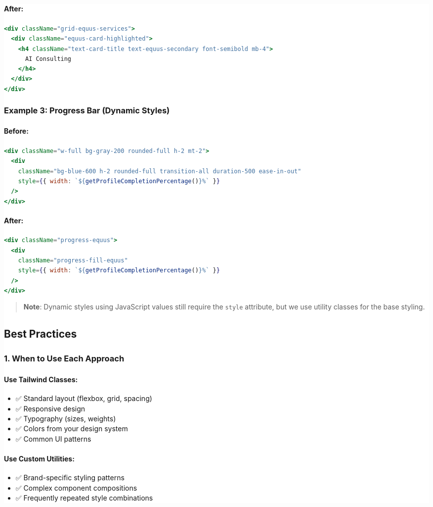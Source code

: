 #### After:

```jsx
<div className="grid-equus-services">
  <div className="equus-card-highlighted">
    <h4 className="text-card-title text-equus-secondary font-semibold mb-4">
      AI Consulting
    </h4>
  </div>
</div>
```

### Example 3: Progress Bar (Dynamic Styles)

#### Before:

```jsx
<div className="w-full bg-gray-200 rounded-full h-2 mt-2">
  <div
    className="bg-blue-600 h-2 rounded-full transition-all duration-500 ease-in-out"
    style={{ width: `${getProfileCompletionPercentage()}%` }}
  />
</div>
```

#### After:

```jsx
<div className="progress-equus">
  <div
    className="progress-fill-equus"
    style={{ width: `${getProfileCompletionPercentage()}%` }}
  />
</div>
```

> **Note**: Dynamic styles using JavaScript values still require the `style` attribute, but we use utility classes for the base styling.

## Best Practices

### 1. When to Use Each Approach

#### Use Tailwind Classes:

- ✅ Standard layout (flexbox, grid, spacing)
- ✅ Responsive design
- ✅ Typography (sizes, weights)
- ✅ Colors from your design system
- ✅ Common UI patterns

#### Use Custom Utilities:

- ✅ Brand-specific styling patterns
- ✅ Complex component compositions
- ✅ Frequently repeated style combinations
